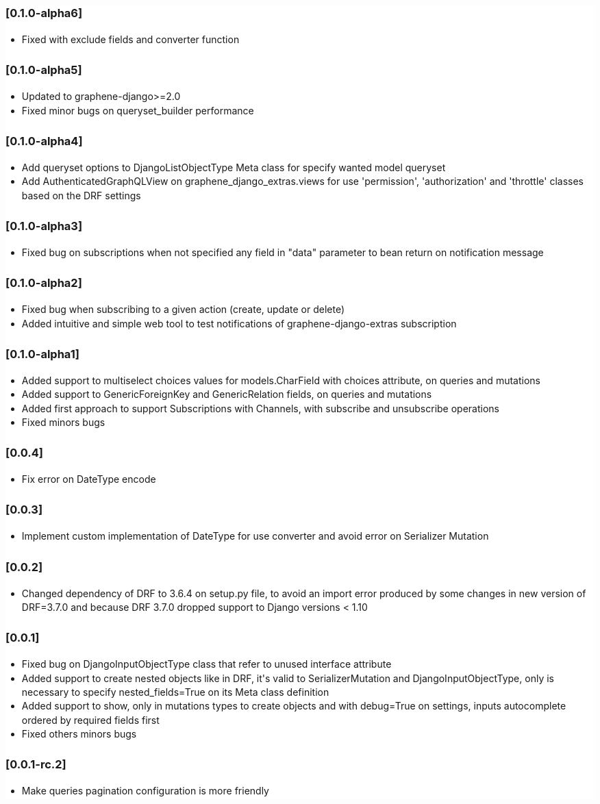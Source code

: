 ### [0.1.0-alpha6]
- Fixed with exclude fields and converter function

### [0.1.0-alpha5]
- Updated to graphene-django>=2.0
- Fixed minor bugs on queryset_builder performance

### [0.1.0-alpha4]
- Add queryset options to DjangoListObjectType Meta class for specify wanted model queryset
- Add AuthenticatedGraphQLView on graphene_django_extras.views for use 'permission', 'authorization' and 'throttle' classes based on the DRF settings

### [0.1.0-alpha3]
- Fixed bug on subscriptions when not specified any field in "data" parameter to bean return on notification message

### [0.1.0-alpha2]
- Fixed bug when subscribing to a given action (create, update or delete)
- Added intuitive and simple web tool to test notifications of graphene-django-extras subscription

### [0.1.0-alpha1]
- Added support to multiselect choices values for models.CharField with choices attribute, on queries and mutations
- Added support to GenericForeignKey and GenericRelation fields, on queries and mutations
- Added first approach to support Subscriptions with Channels, with subscribe and unsubscribe operations
- Fixed minors bugs

### [0.0.4]
- Fix error on DateType encode

### [0.0.3]
- Implement custom implementation of DateType for use converter and avoid error on Serializer Mutation

### [0.0.2]
- Changed dependency of DRF to 3.6.4 on setup.py file, to avoid an import error produced by some changes in new version of DRF=3.7.0 and because DRF 3.7.0 dropped support to Django versions < 1.10

### [0.0.1]
- Fixed bug on DjangoInputObjectType class that refer to unused interface attribute
- Added support to create nested objects like in DRF, it's valid to SerializerMutation and DjangoInputObjectType, only is necessary to specify nested_fields=True on its Meta class definition
- Added support to show, only in mutations types to create objects and with debug=True on settings, inputs autocomplete ordered by required fields first
- Fixed others minors bugs

### [0.0.1-rc.2]
- Make queries pagination configuration is more friendly
